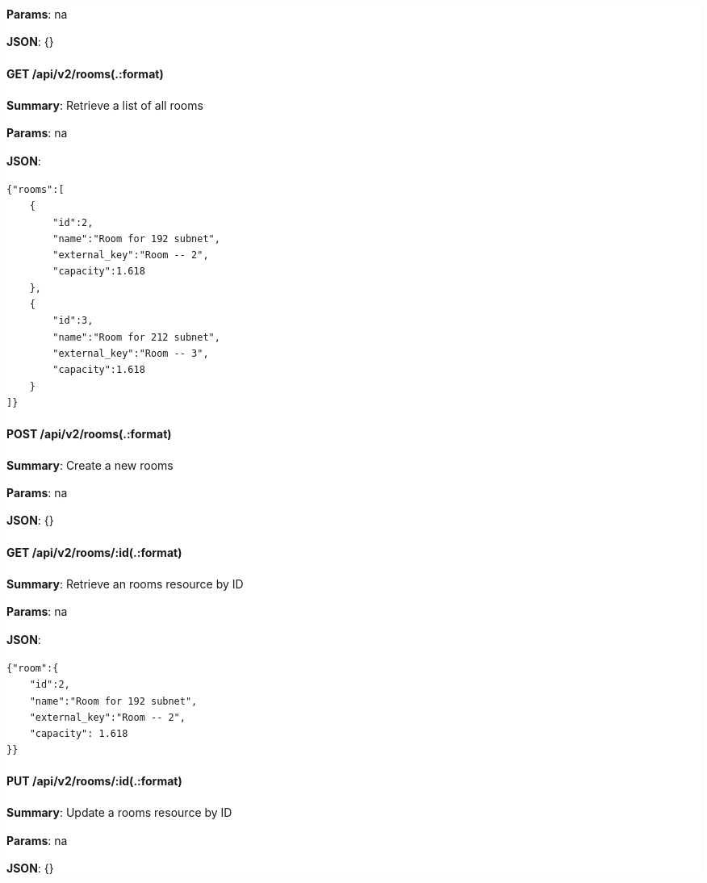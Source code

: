 **Params**: na

**JSON**: {}

#### GET  /api/v2/rooms(.:format)

**Summary**: Retrieve a list of all rooms

**Params**: na

**JSON**:

    {"rooms":[
        {
            "id":2,
            "name":"Room for 192 subnet",
            "external_key":"Room -- 2",
            "capacity":1.618
        },
        {
            "id":3,
            "name":"Room for 212 subnet",
            "external_key":"Room -- 3",
            "capacity":1.618
        }
    ]}

#### POST  /api/v2/rooms(.:format)

**Summary**: Create a new rooms

**Params**: na

**JSON**: {}

#### GET  /api/v2/rooms/:id(.:format)

**Summary**: Retrieve an rooms resource by ID

**Params**: na

**JSON**:

    {"room":{
        "id":2,
        "name":"Room for 192 subnet",
        "external_key":"Room -- 2",
        "capacity": 1.618
    }}

#### PUT  /api/v2/rooms/:id(.:format)

**Summary**: Update a rooms resource by ID

**Params**: na

**JSON**: {}
